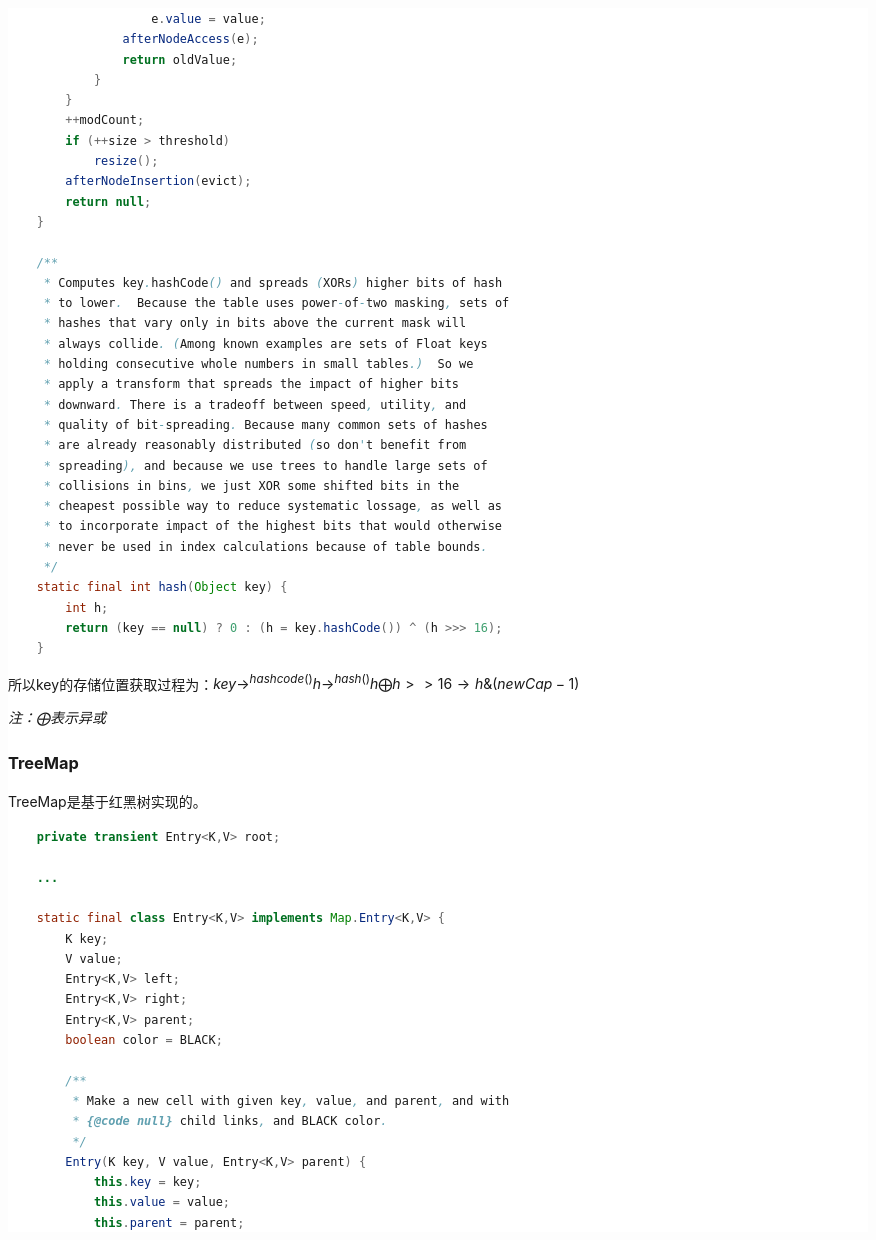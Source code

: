 ```java
                    e.value = value;
                afterNodeAccess(e);
                return oldValue;
            }
        }
        ++modCount;
        if (++size > threshold)
            resize();
        afterNodeInsertion(evict);
        return null;
    }

	/**
     * Computes key.hashCode() and spreads (XORs) higher bits of hash
     * to lower.  Because the table uses power-of-two masking, sets of
     * hashes that vary only in bits above the current mask will
     * always collide. (Among known examples are sets of Float keys
     * holding consecutive whole numbers in small tables.)  So we
     * apply a transform that spreads the impact of higher bits
     * downward. There is a tradeoff between speed, utility, and
     * quality of bit-spreading. Because many common sets of hashes
     * are already reasonably distributed (so don't benefit from
     * spreading), and because we use trees to handle large sets of
     * collisions in bins, we just XOR some shifted bits in the
     * cheapest possible way to reduce systematic lossage, as well as
     * to incorporate impact of the highest bits that would otherwise
     * never be used in index calculations because of table bounds.
     */
    static final int hash(Object key) {
        int h;
        return (key == null) ? 0 : (h = key.hashCode()) ^ (h >>> 16);
    }
```

所以key的存储位置获取过程为：$key\rightarrow^{hashcode()}h\rightarrow^{hash()}h\bigoplus h>>16\rightarrow h \& (newCap - 1)$

*注：$\bigoplus$表示异或*



### TreeMap

TreeMap是基于红黑树实现的。

```java
	private transient Entry<K,V> root;

	...
    
    static final class Entry<K,V> implements Map.Entry<K,V> {
        K key;
        V value;
        Entry<K,V> left;
        Entry<K,V> right;
        Entry<K,V> parent;
        boolean color = BLACK;

        /**
         * Make a new cell with given key, value, and parent, and with
         * {@code null} child links, and BLACK color.
         */
        Entry(K key, V value, Entry<K,V> parent) {
            this.key = key;
            this.value = value;
            this.parent = parent;
```